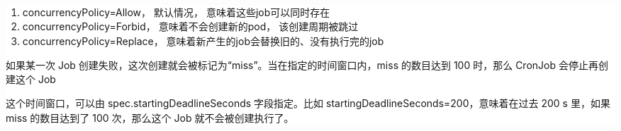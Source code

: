 1. concurrencyPolicy=Allow， 默认情况， 意味着这些job可以同时存在
2. concurrencyPolicy=Forbid， 意味着不会创建新的pod， 该创建周期被跳过
3. concurrencyPolicy=Replace， 意味着新产生的job会替换旧的、没有执行完的job

如果某一次 Job 创建失败，这次创建就会被标记为“miss”。当在指定的时间窗口内，miss 的数目达到 100 时，那么 CronJob 会停止再创建这个 Job

这个时间窗口，可以由 spec.startingDeadlineSeconds 字段指定。比如 startingDeadlineSeconds=200，意味着在过去 200 s 里，如果 miss 的数目达到了 100 次，那么这个 Job 就不会被创建执行了。
